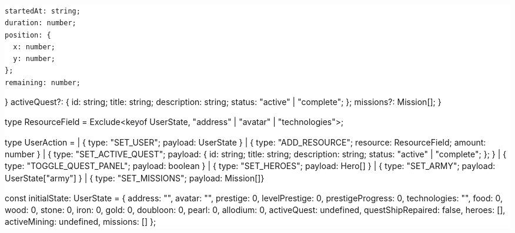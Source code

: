     startedAt: string;
    duration: number;
    position: {
      x: number;
      y: number;
    };
    remaining: number;
  }
  activeQuest?: {
    id: string;
    title: string;
    description: string;
    status: "active" | "complete";
  };
  missions?: Mission[];
}

type ResourceField = Exclude<keyof UserState, "address" | "avatar" | "technologies">;

type UserAction =
  | { type: "SET_USER"; payload: UserState }
  | { type: "ADD_RESOURCE"; resource: ResourceField; amount: number }
  | { type: "SET_ACTIVE_QUEST"; 
      payload: {
        id: string;
        title: string;
        description: string;
        status: "active" | "complete";
      };
    }
  | { type: "TOGGLE_QUEST_PANEL"; payload: boolean }
  | { type: "SET_HEROES"; payload: Hero[] }
  | { type: "SET_ARMY"; payload: UserState["army"] }
  | { type: "SET_MISSIONS"; payload: Mission[]}


const initialState: UserState = {
  address: "",
  avatar: "",
  prestige: 0,
  levelPrestige: 0,
  prestigeProgress: 0,
  technologies: "",
  food: 0,
  wood: 0,
  stone: 0,
  iron: 0,
  gold: 0,
  doubloon: 0,
  pearl: 0,
  allodium: 0,
  activeQuest: undefined,
  questShipRepaired: false,
  heroes: [],
  activeMining: undefined,
  missions: []
};


  [level: number]: ArmyStats;
  [level: number]: ResourceLevelConfig;